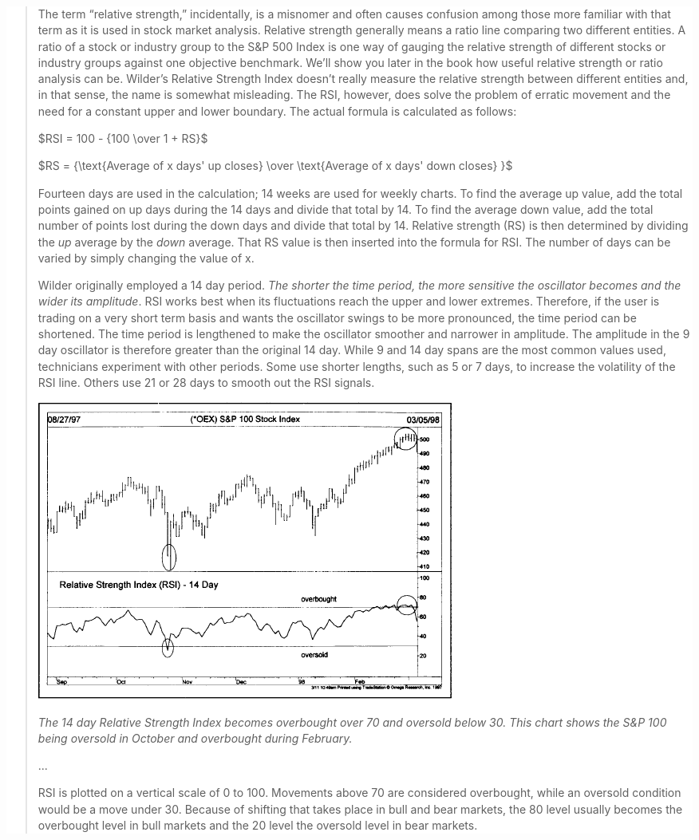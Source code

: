 > The term “relative strength,” incidentally, is a misnomer and often causes confusion among those more familiar with that term as it is used in stock market analysis. Relative strength generally means a ratio line comparing two different entities. A ratio of a stock or industry group to the S&P 500 Index is one way of gauging the relative strength of different stocks or industry groups against one objective benchmark. We’ll show you later in the book how useful relative strength or ratio analysis can be. Wilder’s Relative Strength Index doesn’t really measure the relative strength between different entities and, in that sense, the name is somewhat misleading. The RSI, however, does solve the problem of erratic movement and the need for a constant upper and lower boundary. The actual formula is calculated as follows:
> 
> $RSI = 100 - {100 \over 1 + RS}$
> 
> $RS = {\text{Average of x days' up closes} \over \text{Average of x days' down closes} }$
> 
> Fourteen days are used in the calculation; 14 weeks are used for weekly charts. To find the average up value, add the total points gained on up days during the 14 days and divide that total by 14. To find the average down value, add the total number of points lost during the down days and divide that total by 14. Relative strength (RS) is then determined by dividing the _up_ average by the _down_ average. That RS value is then inserted into the formula for RSI. The number of days can be varied by simply changing the value of x.
> 
> Wilder originally employed a 14 day period. _The shorter the time period, the more sensitive the oscillator becomes and the wider its amplitude_. RSI works best when its fluctuations reach the upper and lower extremes. Therefore, if the user is trading on a very short term basis and wants the oscillator swings to be more pronounced, the time period can be shortened. The time period is lengthened to make the oscillator smoother and narrower in amplitude. The amplitude in the 9 day oscillator is therefore greater than the original 14 day. While 9 and 14 day spans are the most common values used, technicians experiment with other periods. Some use shorter lengths, such as 5 or 7 days, to increase the volatility of the RSI line. Others use 21 or 28 days to smooth out the RSI signals.
> 
> ![Oscillators: 14 Days](/.attachments/oscillators.14.rsi.png)
> 
> _The 14 day Relative Strength Index becomes overbought over 70 and oversold below 30. This chart shows the S&P 100 being oversold in October and overbought during February._
> 
> ...
> 
> RSI is plotted on a vertical scale of 0 to 100. Movements above 70 are considered overbought, while an oversold condition would be a move under 30. Because of shifting that takes place in bull and bear markets, the 80 level usually becomes the overbought level in bull markets and the 20 level the oversold level in bear markets.
> 